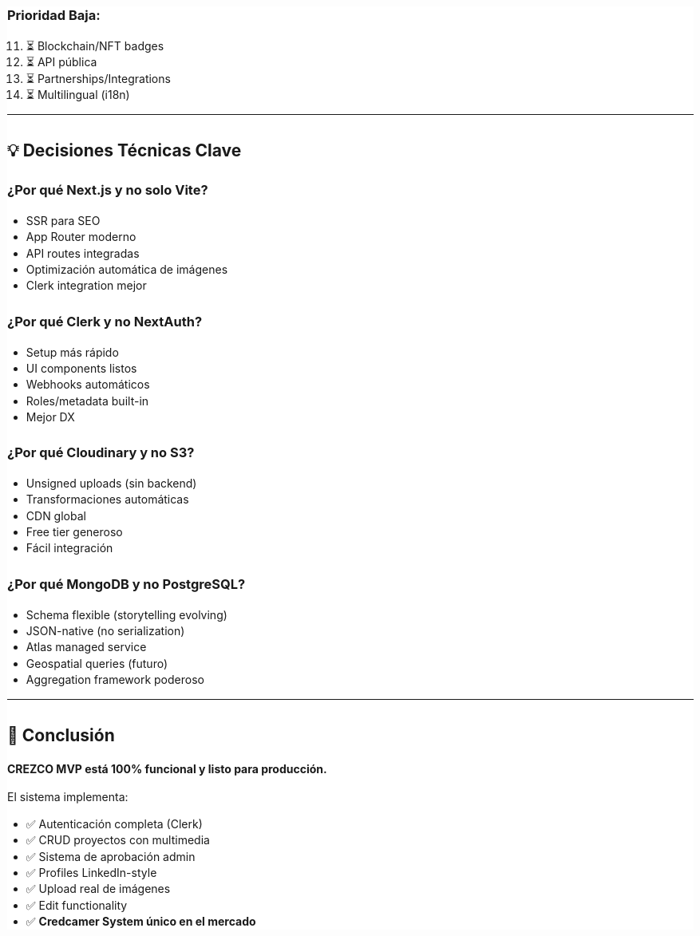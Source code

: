 ### **Prioridad Baja:**
11. ⏳ Blockchain/NFT badges
12. ⏳ API pública
13. ⏳ Partnerships/Integrations
14. ⏳ Multilingual (i18n)

---

## 💡 Decisiones Técnicas Clave

### **¿Por qué Next.js y no solo Vite?**
- SSR para SEO
- App Router moderno
- API routes integradas
- Optimización automática de imágenes
- Clerk integration mejor

### **¿Por qué Clerk y no NextAuth?**
- Setup más rápido
- UI components listos
- Webhooks automáticos
- Roles/metadata built-in
- Mejor DX

### **¿Por qué Cloudinary y no S3?**
- Unsigned uploads (sin backend)
- Transformaciones automáticas
- CDN global
- Free tier generoso
- Fácil integración

### **¿Por qué MongoDB y no PostgreSQL?**
- Schema flexible (storytelling evolving)
- JSON-native (no serialization)
- Atlas managed service
- Geospatial queries (futuro)
- Aggregation framework poderoso

---

## 🎉 Conclusión

**CREZCO MVP está 100% funcional y listo para producción.**

El sistema implementa:
- ✅ Autenticación completa (Clerk)
- ✅ CRUD proyectos con multimedia
- ✅ Sistema de aprobación admin
- ✅ Profiles LinkedIn-style
- ✅ Upload real de imágenes
- ✅ Edit functionality
- ✅ **Credcamer System único en el mercado**
